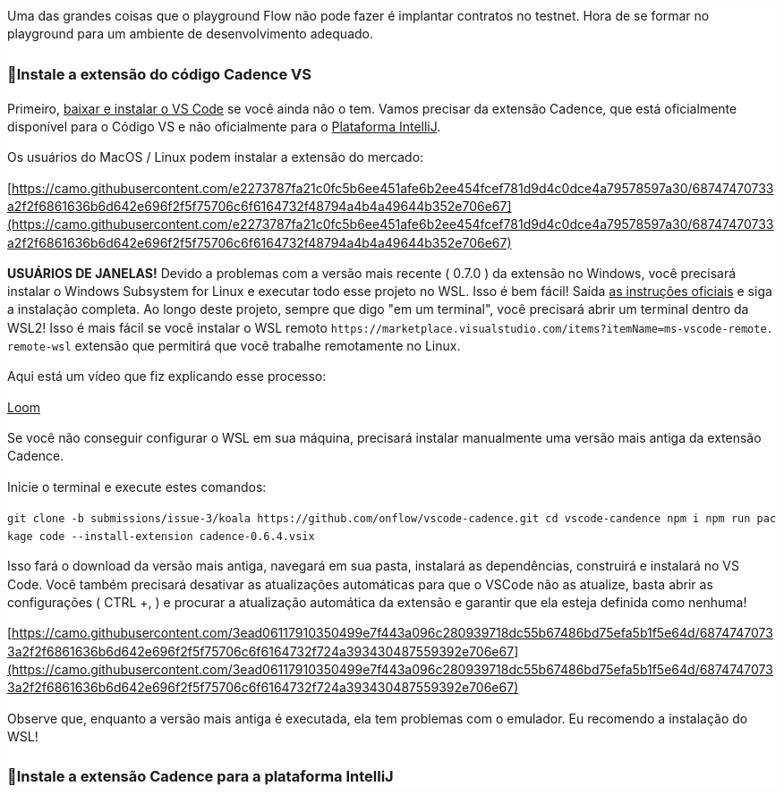 # 

Uma das grandes coisas que o playground Flow não pode fazer é implantar contratos no testnet. Hora de se formar no playground para um ambiente de desenvolvimento adequado.

### 🤠Instale a extensão do código Cadence VS

Primeiro, [baixar e instalar o VS Code](https://code.visualstudio.com/download) se você ainda não o tem. Vamos precisar da extensão Cadence, que está oficialmente disponível para o Código VS e não oficialmente para o [Plataforma IntelliJ](https://github.com/cadence-tools/cadence-for-intellij-platform#installation).

Os usuários do MacOS / Linux podem instalar a extensão do mercado:

[https://camo.githubusercontent.com/e2273787fa21c0fc5b6ee451afe6b2ee454fcef781d9d4c0dce4a79578597a30/68747470733a2f2f6861636b6d642e696f2f5f75706c6f6164732f48794a4b4a49644b352e706e67](https://camo.githubusercontent.com/e2273787fa21c0fc5b6ee451afe6b2ee454fcef781d9d4c0dce4a79578597a30/68747470733a2f2f6861636b6d642e696f2f5f75706c6f6164732f48794a4b4a49644b352e706e67)

**USUÁRIOS DE JANELAS!** Devido a problemas com a versão mais recente ( 0.7.0 ) da extensão no Windows, você precisará instalar o Windows Subsystem for Linux e executar todo esse projeto no WSL. Isso é bem fácil! Saída [as instruções oficiais](https://docs.microsoft.com/en-us/windows/wsl/install) e siga a instalação completa. Ao longo deste projeto, sempre que digo "em um terminal", você precisará abrir um terminal dentro da WSL2! Isso é mais fácil se você instalar o WSL remoto `https://marketplace.visualstudio.com/items?itemName=ms-vscode-remote.remote-wsl` extensão que permitirá que você trabalhe remotamente no Linux.

Aqui está um vídeo que fiz explicando esse processo:

[Loom](https://www.loom.com/share/39909f64123a400ebd113d8382a0c726)

Se você não conseguir configurar o WSL em sua máquina, precisará instalar manualmente uma versão mais antiga da extensão Cadence.

Inicie o terminal e execute estes comandos:

`git clone -b submissions/issue-3/koala https://github.com/onflow/vscode-cadence.git
cd vscode-candence
npm i
npm run package
code --install-extension cadence-0.6.4.vsix`

Isso fará o download da versão mais antiga, navegará em sua pasta, instalará as dependências, construirá e instalará no VS Code. Você também precisará desativar as atualizações automáticas para que o VSCode não as atualize, basta abrir as configurações ( CTRL +, ) e procurar a atualização automática da extensão e garantir que ela esteja definida como nenhuma!

[https://camo.githubusercontent.com/3ead06117910350499e7f443a096c280939718dc55b67486bd75efa5b1f5e64d/68747470733a2f2f6861636b6d642e696f2f5f75706c6f6164732f724a393430487559392e706e67](https://camo.githubusercontent.com/3ead06117910350499e7f443a096c280939718dc55b67486bd75efa5b1f5e64d/68747470733a2f2f6861636b6d642e696f2f5f75706c6f6164732f724a393430487559392e706e67)

Observe que, enquanto a versão mais antiga é executada, ela tem problemas com o emulador. Eu recomendo a instalação do WSL!

### 🤠Instale a extensão Cadence para a plataforma IntelliJ
